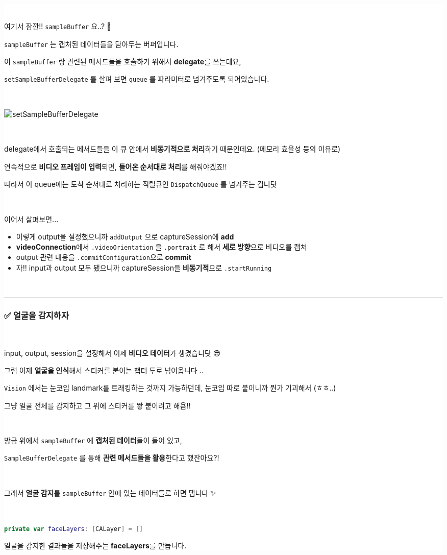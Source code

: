 &nbsp;


여기서 잠깐!! `sampleBuffer` 요..? 🥹

`sampleBuffer` 는 캡처된 데이터들을 담아두는 버퍼입니다. 

이 `sampleBuffer` 랑 관련된 메서드들을 호출하기 위해서 **delegate**를 쓰는데요, 

`setSampleBufferDelegate` 를 살펴 보면 `queue` 를 파라미터로 넘겨주도록 되어있습니다.

&nbsp;   

<img src = "https://github.com/dlwogus0128/swift-example/assets/79050615/50f37a93-526e-4c44-8bb3-7452f7596bf4" alt = "setSampleBufferDelegate">

&nbsp;

delegate에서 호출되는 메서드들을 이 큐 안에서 **비동기적으로 처리**하기 때문인데요. (메모리 효율성 등의 이유로)

연속적으로 **비디오 프레임이 입력**되면, **들어온 순서대로 처리**를 해줘야겠죠!!

따라서 이 queue에는 도착 순서대로 처리하는 직렬큐인 `DispatchQueue` 를 넘겨주는 겁니닷

&nbsp;

이어서 살펴보면...
        
- 이렇게 output을 설정했으니까 `addOutput` 으로 captureSession에 **add**
- **videoConnection**에서 `.videoOrientation` 을 `.portrait` 로 해서 **세로 방향**으로 비디오를 캡처
- output 관련 내용을 `.commitConfiguration`으로 **commit**
- 자!! input과 output 모두 됐으니까 captureSession을 **비동기적**으로 `.startRunning`

&nbsp;

***

### ✅ 얼굴을 감지하자

&nbsp;

input, output, session을 설정해서 이제 **비디오 데이터**가 생겼습니닷 😎

그럼 이제 **얼굴을 인식**해서 스티커를 붙이는 챕터 투로 넘어옵니다 ..

`Vision` 에서는 눈코입 landmark를 트래킹하는 것까지 가능하던데, 눈코입 따로 붙이니까 뭔가 기괴해서 (ㅎㅎ..)

그냥 얼굴 전체를 감지하고 그 위에 스티커를 뙇 붙이려고 해욥!!

&nbsp;

방금 위에서 `sampleBuffer` 에 **캡처된 데이터**들이 들어 있고,

`SampleBufferDelegate` 를 통해 **관련 메서드들을 활용**한다고 했잔아요?!

&nbsp;

그래서 **얼굴 감지**를 `sampleBuffer` 안에 있는 데이터들로 하면 댑니다 ✨

&nbsp;

```swift
private var faceLayers: [CALayer] = []
```
얼굴을 감지한 결과들을 저장해주는 **faceLayers**를 만듭니다.
